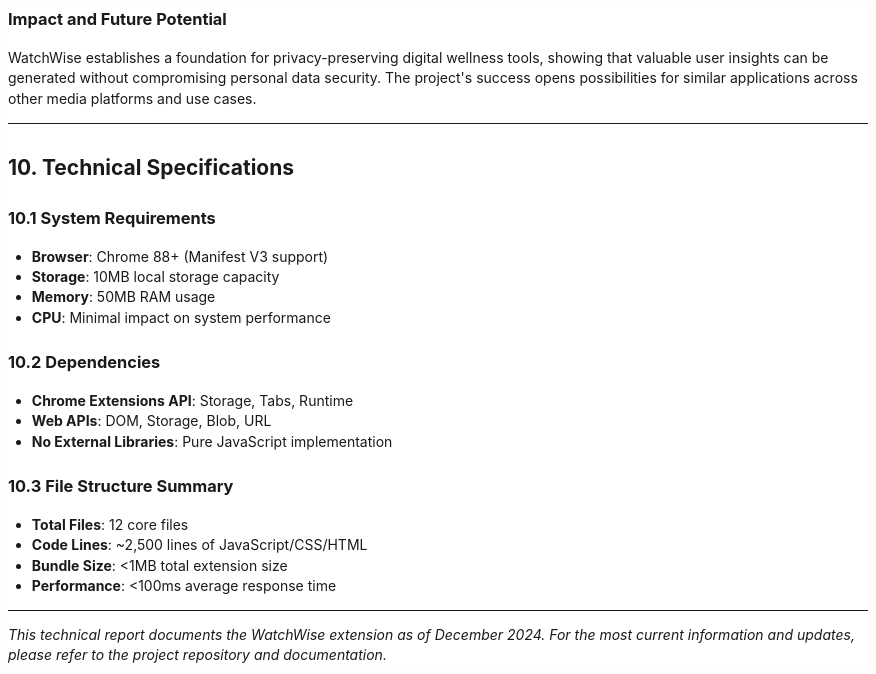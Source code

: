 ### Impact and Future Potential
WatchWise establishes a foundation for privacy-preserving digital wellness tools, showing that valuable user insights can be generated without compromising personal data security. The project's success opens possibilities for similar applications across other media platforms and use cases.

---

## 10. Technical Specifications

### 10.1 System Requirements
- **Browser**: Chrome 88+ (Manifest V3 support)
- **Storage**: 10MB local storage capacity
- **Memory**: 50MB RAM usage
- **CPU**: Minimal impact on system performance

### 10.2 Dependencies
- **Chrome Extensions API**: Storage, Tabs, Runtime
- **Web APIs**: DOM, Storage, Blob, URL
- **No External Libraries**: Pure JavaScript implementation

### 10.3 File Structure Summary
- **Total Files**: 12 core files
- **Code Lines**: ~2,500 lines of JavaScript/CSS/HTML
- **Bundle Size**: <1MB total extension size
- **Performance**: <100ms average response time

---

*This technical report documents the WatchWise extension as of December 2024. For the most current information and updates, please refer to the project repository and documentation.*
